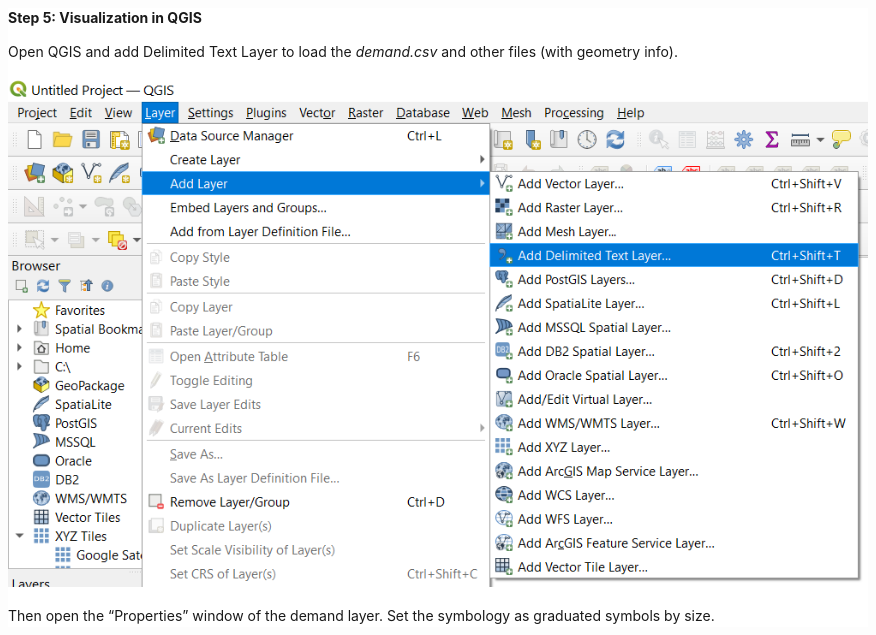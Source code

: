 **Step 5: Visualization in QGIS**

Open QGIS and add Delimited Text Layer to load the *demand.csv* and other files (with geometry info).

![](docs/media/7845a6b0be22f6a8cd450fe3a3f8b830.png)

Then open the “Properties” window of the demand layer. Set the symbology as graduated symbols by size.
